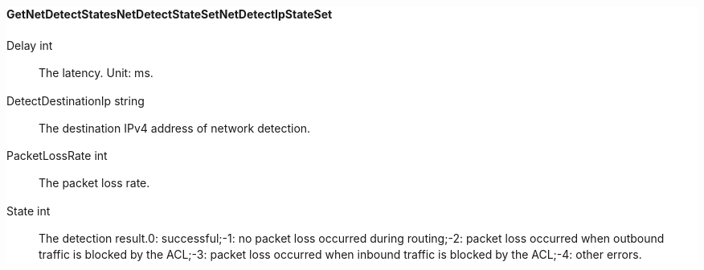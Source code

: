 <h4 id="getnetdetectstatesnetdetectstatesetnetdetectipstateset">Get<wbr>Net<wbr>Detect<wbr>States<wbr>Net<wbr>Detect<wbr>State<wbr>Set<wbr>Net<wbr>Detect<wbr>Ip<wbr>State<wbr>Set</h4>



<div>
<pulumi-choosable type="language" values="csharp">
<dl class="resources-properties"><dt class="property-required"
            title="Required">
        <span id="delay_csharp">
<a data-swiftype-name="resource-property" data-swiftype-type="text" href="#delay_csharp" style="color: inherit; text-decoration: inherit;">Delay</a>
</span>
        <span class="property-indicator"></span>
        <span class="property-type">int</span>
    </dt>
    <dd><p>The latency. Unit: ms.</p>
</dd><dt class="property-required"
            title="Required">
        <span id="detectdestinationip_csharp">
<a data-swiftype-name="resource-property" data-swiftype-type="text" href="#detectdestinationip_csharp" style="color: inherit; text-decoration: inherit;">Detect<wbr>Destination<wbr>Ip</a>
</span>
        <span class="property-indicator"></span>
        <span class="property-type">string</span>
    </dt>
    <dd><p>The destination IPv4 address of network detection.</p>
</dd><dt class="property-required"
            title="Required">
        <span id="packetlossrate_csharp">
<a data-swiftype-name="resource-property" data-swiftype-type="text" href="#packetlossrate_csharp" style="color: inherit; text-decoration: inherit;">Packet<wbr>Loss<wbr>Rate</a>
</span>
        <span class="property-indicator"></span>
        <span class="property-type">int</span>
    </dt>
    <dd><p>The packet loss rate.</p>
</dd><dt class="property-required"
            title="Required">
        <span id="state_csharp">
<a data-swiftype-name="resource-property" data-swiftype-type="text" href="#state_csharp" style="color: inherit; text-decoration: inherit;">State</a>
</span>
        <span class="property-indicator"></span>
        <span class="property-type">int</span>
    </dt>
    <dd><p>The detection result.0: successful;-1: no packet loss occurred during routing;-2: packet loss occurred when outbound traffic is blocked by the ACL;-3: packet loss occurred when inbound traffic is blocked by the ACL;-4: other errors.</p>
</dd></dl>
</pulumi-choosable>
</div>
